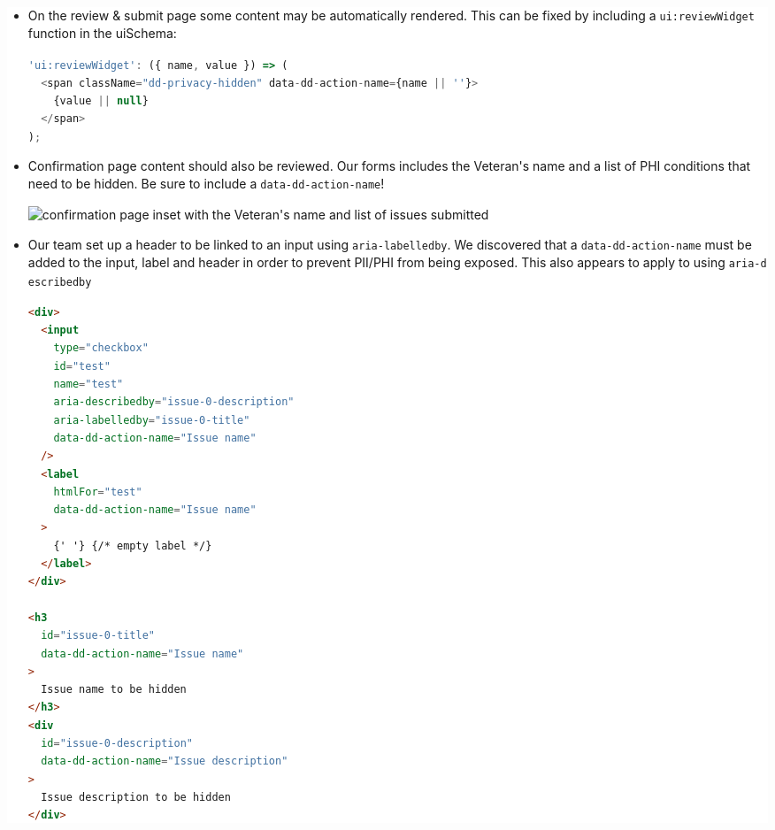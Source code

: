 - On the review & submit page some content may be automatically rendered. This can be fixed by including a `ui:reviewWidget` function in the uiSchema:

  ```js
  'ui:reviewWidget': ({ name, value }) => (
    <span className="dd-privacy-hidden" data-dd-action-name={name || ''}>
      {value || null}
    </span>
  );
  ```

- Confirmation page content should also be reviewed. Our forms includes the Veteran's name and a list of PHI conditions that need to be hidden. Be sure to include a `data-dd-action-name`!

  <img width="450" alt="confirmation page inset with the Veteran's name and list of issues submitted" src="https://github.com/department-of-veterans-affairs/vets-website/assets/136959/33130af1-982d-4a12-beb3-e51613a5b1e8">

- Our team set up a header to be linked to an input using `aria-labelledby`. We discovered that a `data-dd-action-name` must be added to the input, label and header in order to prevent PII/PHI from being exposed. This also appears to apply to using `aria-describedby`

  ```html
  <div>
    <input
      type="checkbox"
      id="test"
      name="test"
      aria-describedby="issue-0-description"
      aria-labelledby="issue-0-title"
      data-dd-action-name="Issue name"
    />
    <label
      htmlFor="test"
      data-dd-action-name="Issue name"
    >
      {' '} {/* empty label */}
    </label>
  </div>

  <h3
    id="issue-0-title"
    data-dd-action-name="Issue name"
  >
    Issue name to be hidden
  </h3>
  <div
    id="issue-0-description"
    data-dd-action-name="Issue description"
  >
    Issue description to be hidden
  </div>
  ```
